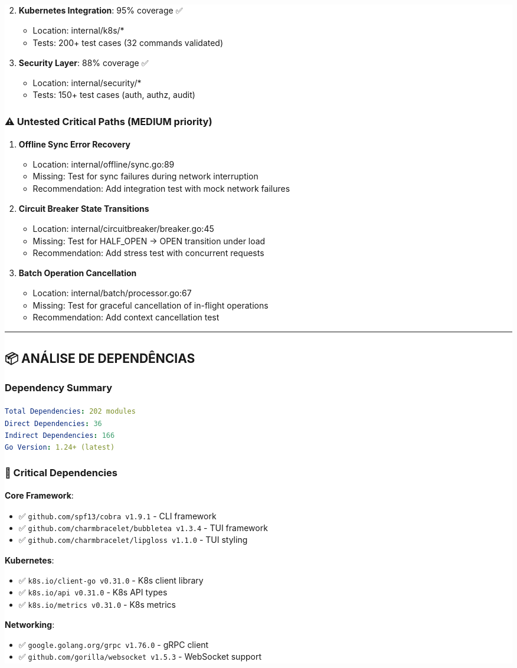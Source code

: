 2. **Kubernetes Integration**: 95% coverage ✅
   - Location: internal/k8s/*
   - Tests: 200+ test cases (32 commands validated)

3. **Security Layer**: 88% coverage ✅
   - Location: internal/security/*
   - Tests: 150+ test cases (auth, authz, audit)

### ⚠️ Untested Critical Paths (MEDIUM priority)

1. **Offline Sync Error Recovery**
   - Location: internal/offline/sync.go:89
   - Missing: Test for sync failures during network interruption
   - Recommendation: Add integration test with mock network failures

2. **Circuit Breaker State Transitions**
   - Location: internal/circuitbreaker/breaker.go:45
   - Missing: Test for HALF_OPEN → OPEN transition under load
   - Recommendation: Add stress test with concurrent requests

3. **Batch Operation Cancellation**
   - Location: internal/batch/processor.go:67
   - Missing: Test for graceful cancellation of in-flight operations
   - Recommendation: Add context cancellation test

---

## 📦 ANÁLISE DE DEPENDÊNCIAS

### Dependency Summary

```yaml
Total Dependencies: 202 modules
Direct Dependencies: 36
Indirect Dependencies: 166
Go Version: 1.24+ (latest)
```

### 🔧 Critical Dependencies

**Core Framework**:
- ✅ `github.com/spf13/cobra v1.9.1` - CLI framework
- ✅ `github.com/charmbracelet/bubbletea v1.3.4` - TUI framework
- ✅ `github.com/charmbracelet/lipgloss v1.1.0` - TUI styling

**Kubernetes**:
- ✅ `k8s.io/client-go v0.31.0` - K8s client library
- ✅ `k8s.io/api v0.31.0` - K8s API types
- ✅ `k8s.io/metrics v0.31.0` - K8s metrics

**Networking**:
- ✅ `google.golang.org/grpc v1.76.0` - gRPC client
- ✅ `github.com/gorilla/websocket v1.5.3` - WebSocket support
